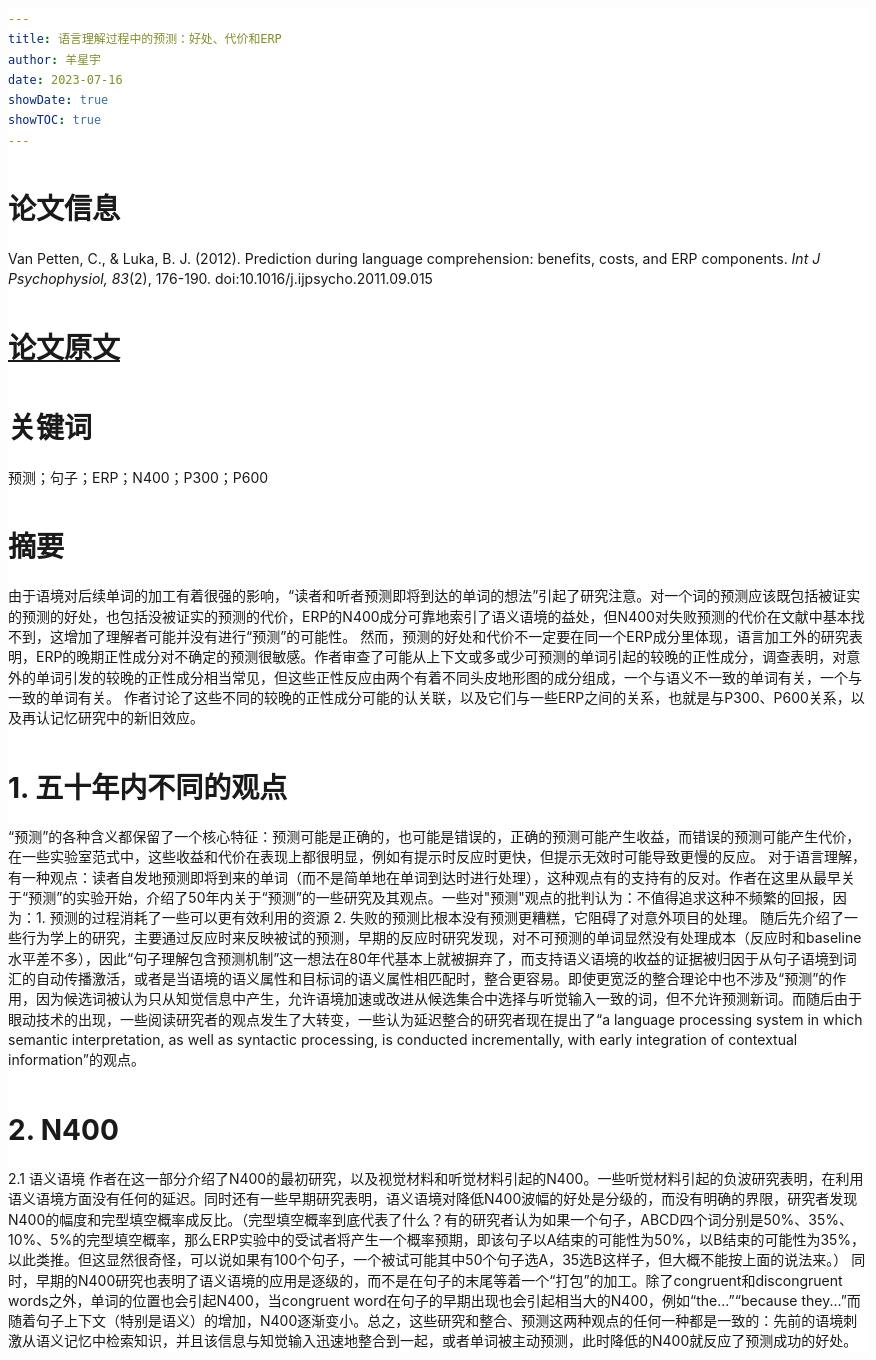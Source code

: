 ```yaml
---
title: 语言理解过程中的预测：好处、代价和ERP
author: 羊星宇
date: 2023-07-16
showDate: true
showTOC: true
---
```

# 论文信息
Van Petten, C., & Luka, B. J. (2012). Prediction during language comprehension: benefits, costs, and ERP components. *Int J Psychophysiol, 83*(2), 176-190. doi:10.1016/j.ijpsycho.2011.09.015
# [论文原文](../Source_Files/2023-07-16-YXY.pdf)
# 关键词
预测；句子；ERP；N400；P300；P600
# 摘要
由于语境对后续单词的加工有着很强的影响，“读者和听者预测即将到达的单词的想法”引起了研究注意。对一个词的预测应该既包括被证实的预测的好处，也包括没被证实的预测的代价，ERP的N400成分可靠地索引了语义语境的益处，但N400对失败预测的代价在文献中基本找不到，这增加了理解者可能并没有进行“预测”的可能性。
然而，预测的好处和代价不一定要在同一个ERP成分里体现，语言加工外的研究表明，ERP的晚期正性成分对不确定的预测很敏感。作者审查了可能从上下文或多或少可预测的单词引起的较晚的正性成分，调查表明，对意外的单词引发的较晚的正性成分相当常见，但这些正性反应由两个有着不同头皮地形图的成分组成，一个与语义不一致的单词有关，一个与一致的单词有关。
作者讨论了这些不同的较晚的正性成分可能的认关联，以及它们与一些ERP之间的关系，也就是与P300、P600关系，以及再认记忆研究中的新旧效应。

# 1. 五十年内不同的观点
“预测”的各种含义都保留了一个核心特征：预测可能是正确的，也可能是错误的，正确的预测可能产生收益，而错误的预测可能产生代价，在一些实验室范式中，这些收益和代价在表现上都很明显，例如有提示时反应时更快，但提示无效时可能导致更慢的反应。
对于语言理解，有一种观点：读者自发地预测即将到来的单词（而不是简单地在单词到达时进行处理），这种观点有的支持有的反对。作者在这里从最早关于“预测”的实验开始，介绍了50年内关于“预测”的一些研究及其观点。一些对"预测"观点的批判认为：不值得追求这种不频繁的回报，因为：1. 预测的过程消耗了一些可以更有效利用的资源 2. 失败的预测比根本没有预测更糟糕，它阻碍了对意外项目的处理。
随后先介绍了一些行为学上的研究，主要通过反应时来反映被试的预测，早期的反应时研究发现，对不可预测的单词显然没有处理成本（反应时和baseline水平差不多），因此“句子理解包含预测机制”这一想法在80年代基本上就被摒弃了，而支持语义语境的收益的证据被归因于从句子语境到词汇的自动传播激活，或者是当语境的语义属性和目标词的语义属性相匹配时，整合更容易。即使更宽泛的整合理论中也不涉及“预测”的作用，因为候选词被认为只从知觉信息中产生，允许语境加速或改进从候选集合中选择与听觉输入一致的词，但不允许预测新词。而随后由于眼动技术的出现，一些阅读研究者的观点发生了大转变，一些认为延迟整合的研究者现在提出了“a language processing system in which semantic interpretation, as well as syntactic processing, is conducted incrementally, with early integration of contextual information”的观点。
# 2. N400
2.1 语义语境
作者在这一部分介绍了N400的最初研究，以及视觉材料和听觉材料引起的N400。一些听觉材料引起的负波研究表明，在利用语义语境方面没有任何的延迟。同时还有一些早期研究表明，语义语境对降低N400波幅的好处是分级的，而没有明确的界限，研究者发现N400的幅度和完型填空概率成反比。（完型填空概率到底代表了什么？有的研究者认为如果一个句子，ABCD四个词分别是50%、35%、10%、5%的完型填空概率，那么ERP实验中的受试者将产生一个概率预期，即该句子以A结束的可能性为50%，以B结束的可能性为35%，以此类推。但这显然很奇怪，可以说如果有100个句子，一个被试可能其中50个句子选A，35选B这样子，但大概不能按上面的说法来。）
同时，早期的N400研究也表明了语义语境的应用是逐级的，而不是在句子的末尾等着一个“打包”的加工。除了congruent和discongruent words之外，单词的位置也会引起N400，当congruent word在句子的早期出现也会引起相当大的N400，例如“the...”“because they...”而随着句子上下文（特别是语义）的增加，N400逐渐变小。总之，这些研究和整合、预测这两种观点的任何一种都是一致的：先前的语境刺激从语义记忆中检索知识，并且该信息与知觉输入迅速地整合到一起，或者单词被主动预测，此时降低的N400就反应了预测成功的好处。
